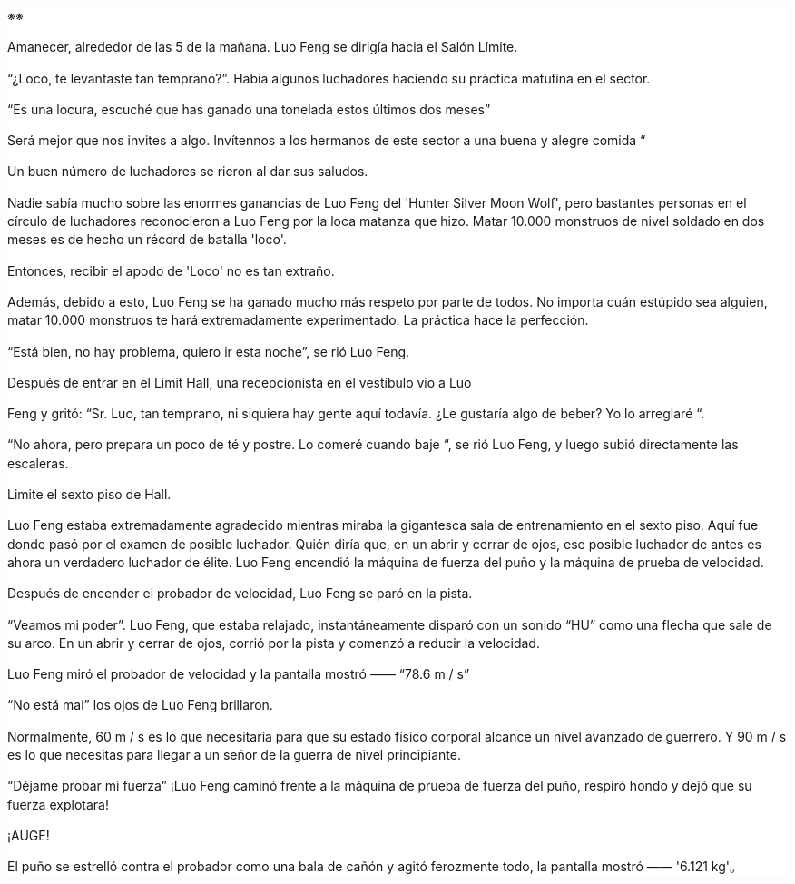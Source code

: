 ※※

Amanecer, alrededor de las 5 de la mañana. Luo Feng se dirigía hacia el Salón Límite.

“¿Loco, te levantaste tan temprano?”. Había algunos luchadores haciendo su práctica matutina en el sector.

“Es una locura, escuché que has ganado una tonelada estos últimos dos meses”

Será mejor que nos invites a algo. Invítennos a los hermanos de este sector a una buena y alegre comida “

Un buen número de luchadores se rieron al dar sus saludos.

Nadie sabía mucho sobre las enormes ganancias de Luo Feng del 'Hunter Silver Moon Wolf', pero bastantes personas en el círculo de luchadores reconocieron a Luo Feng por la loca matanza que hizo. Matar 10.000 monstruos de nivel soldado en dos meses es de hecho un récord de batalla 'loco'.

Entonces, recibir el apodo de 'Loco' no es tan extraño.

Además, debido a esto, Luo Feng se ha ganado mucho más respeto por parte de todos. No importa cuán estúpido sea alguien, matar 10.000 monstruos te hará extremadamente experimentado. La práctica hace la perfección.

“Está bien, no hay problema, quiero ir esta noche”, se rió Luo Feng.

Después de entrar en el Limit Hall, una recepcionista en el vestíbulo vio a Luo

Feng y gritó: “Sr. Luo, tan temprano, ni siquiera hay gente aquí todavía. ¿Le gustaría algo de beber? Yo lo arreglaré “.

“No ahora, pero prepara un poco de té y postre. Lo comeré cuando baje “, se rió Luo Feng, y luego subió directamente las escaleras.

Limite el sexto piso de Hall.

Luo Feng estaba extremadamente agradecido mientras miraba la gigantesca sala de entrenamiento en el sexto piso. Aquí fue donde pasó por el examen de posible luchador. Quién diría que, en un abrir y cerrar de ojos, ese posible luchador de antes es ahora un verdadero luchador de élite. Luo Feng encendió la máquina de fuerza del puño y la máquina de prueba de velocidad.

Después de encender el probador de velocidad, Luo Feng se paró en la pista.

“Veamos mi poder”. Luo Feng, que estaba relajado, instantáneamente disparó con un sonido “HU” como una flecha que sale de su arco. En un abrir y cerrar de ojos, corrió por la pista y comenzó a reducir la velocidad.

Luo Feng miró el probador de velocidad y la pantalla mostró —— “78.6 m / s”

“No está mal” los ojos de Luo Feng brillaron.

Normalmente, 60 m / s es lo que necesitaría para que su estado físico corporal alcance un nivel avanzado de guerrero. Y 90 m / s es lo que necesitas para llegar a un señor de la guerra de nivel principiante.

“Déjame probar mi fuerza” ¡Luo Feng caminó frente a la máquina de prueba de fuerza del puño, respiró hondo y dejó que su fuerza explotara!

¡AUGE!

El puño se estrelló contra el probador como una bala de cañón y agitó ferozmente todo, la pantalla mostró —— '6.121 kg'。
